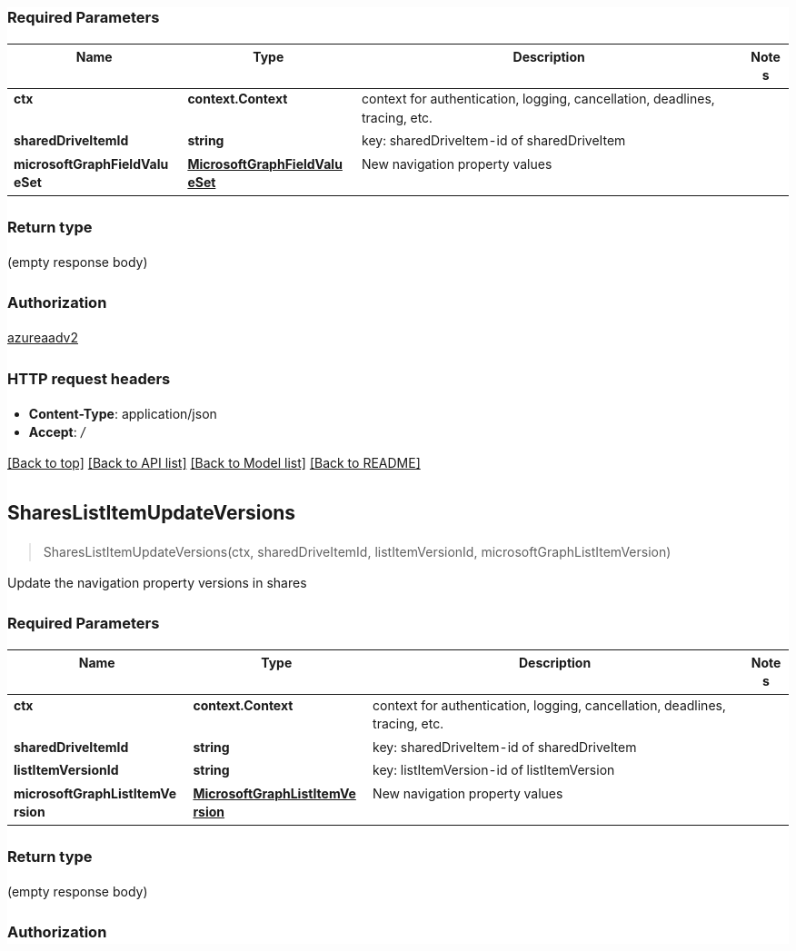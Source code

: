 ### Required Parameters


Name | Type | Description  | Notes
------------- | ------------- | ------------- | -------------
**ctx** | **context.Context** | context for authentication, logging, cancellation, deadlines, tracing, etc.
**sharedDriveItemId** | **string**| key: sharedDriveItem-id of sharedDriveItem | 
**microsoftGraphFieldValueSet** | [**MicrosoftGraphFieldValueSet**](MicrosoftGraphFieldValueSet.md)| New navigation property values | 

### Return type

 (empty response body)

### Authorization

[azureaadv2](../README.md#azureaadv2)

### HTTP request headers

- **Content-Type**: application/json
- **Accept**: */*

[[Back to top]](#) [[Back to API list]](../README.md#documentation-for-api-endpoints)
[[Back to Model list]](../README.md#documentation-for-models)
[[Back to README]](../README.md)


## SharesListItemUpdateVersions

> SharesListItemUpdateVersions(ctx, sharedDriveItemId, listItemVersionId, microsoftGraphListItemVersion)

Update the navigation property versions in shares

### Required Parameters


Name | Type | Description  | Notes
------------- | ------------- | ------------- | -------------
**ctx** | **context.Context** | context for authentication, logging, cancellation, deadlines, tracing, etc.
**sharedDriveItemId** | **string**| key: sharedDriveItem-id of sharedDriveItem | 
**listItemVersionId** | **string**| key: listItemVersion-id of listItemVersion | 
**microsoftGraphListItemVersion** | [**MicrosoftGraphListItemVersion**](MicrosoftGraphListItemVersion.md)| New navigation property values | 

### Return type

 (empty response body)

### Authorization
